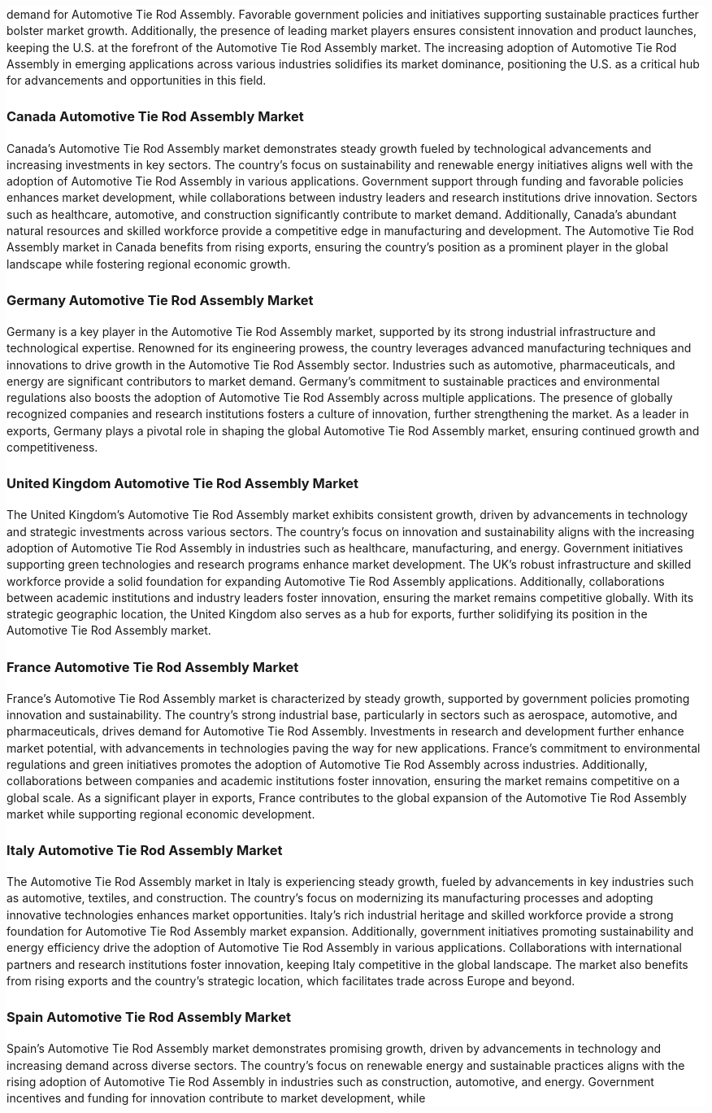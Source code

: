 demand for Automotive Tie Rod Assembly. Favorable government policies and initiatives supporting sustainable practices further bolster market growth. Additionally, the presence of leading market players ensures consistent innovation and product launches, keeping the U.S. at the forefront of the Automotive Tie Rod Assembly market. The increasing adoption of Automotive Tie Rod Assembly in emerging applications across various industries solidifies its market dominance, positioning the U.S. as a critical hub for advancements and opportunities in this field.</p><h3>Canada Automotive Tie Rod Assembly Market</h3><p>Canada&rsquo;s Automotive Tie Rod Assembly market demonstrates steady growth fueled by technological advancements and increasing investments in key sectors. The country&rsquo;s focus on sustainability and renewable energy initiatives aligns well with the adoption of Automotive Tie Rod Assembly in various applications. Government support through funding and favorable policies enhances market development, while collaborations between industry leaders and research institutions drive innovation. Sectors such as healthcare, automotive, and construction significantly contribute to market demand. Additionally, Canada&rsquo;s abundant natural resources and skilled workforce provide a competitive edge in manufacturing and development. The Automotive Tie Rod Assembly market in Canada benefits from rising exports, ensuring the country&rsquo;s position as a prominent player in the global landscape while fostering regional economic growth.</p><h3>Germany Automotive Tie Rod Assembly Market</h3><p>Germany is a key player in the Automotive Tie Rod Assembly market, supported by its strong industrial infrastructure and technological expertise. Renowned for its engineering prowess, the country leverages advanced manufacturing techniques and innovations to drive growth in the Automotive Tie Rod Assembly sector. Industries such as automotive, pharmaceuticals, and energy are significant contributors to market demand. Germany&rsquo;s commitment to sustainable practices and environmental regulations also boosts the adoption of Automotive Tie Rod Assembly across multiple applications. The presence of globally recognized companies and research institutions fosters a culture of innovation, further strengthening the market. As a leader in exports, Germany plays a pivotal role in shaping the global Automotive Tie Rod Assembly market, ensuring continued growth and competitiveness.</p><h3>United Kingdom Automotive Tie Rod Assembly Market</h3><p>The United Kingdom&rsquo;s Automotive Tie Rod Assembly market exhibits consistent growth, driven by advancements in technology and strategic investments across various sectors. The country&rsquo;s focus on innovation and sustainability aligns with the increasing adoption of Automotive Tie Rod Assembly in industries such as healthcare, manufacturing, and energy. Government initiatives supporting green technologies and research programs enhance market development. The UK&rsquo;s robust infrastructure and skilled workforce provide a solid foundation for expanding Automotive Tie Rod Assembly applications. Additionally, collaborations between academic institutions and industry leaders foster innovation, ensuring the market remains competitive globally. With its strategic geographic location, the United Kingdom also serves as a hub for exports, further solidifying its position in the Automotive Tie Rod Assembly market.</p><h3>France Automotive Tie Rod Assembly Market</h3><p>France&rsquo;s Automotive Tie Rod Assembly market is characterized by steady growth, supported by government policies promoting innovation and sustainability. The country&rsquo;s strong industrial base, particularly in sectors such as aerospace, automotive, and pharmaceuticals, drives demand for Automotive Tie Rod Assembly. Investments in research and development further enhance market potential, with advancements in technologies paving the way for new applications. France&rsquo;s commitment to environmental regulations and green initiatives promotes the adoption of Automotive Tie Rod Assembly across industries. Additionally, collaborations between companies and academic institutions foster innovation, ensuring the market remains competitive on a global scale. As a significant player in exports, France contributes to the global expansion of the Automotive Tie Rod Assembly market while supporting regional economic development.</p><h3>Italy Automotive Tie Rod Assembly Market</h3><p>The Automotive Tie Rod Assembly market in Italy is experiencing steady growth, fueled by advancements in key industries such as automotive, textiles, and construction. The country&rsquo;s focus on modernizing its manufacturing processes and adopting innovative technologies enhances market opportunities. Italy&rsquo;s rich industrial heritage and skilled workforce provide a strong foundation for Automotive Tie Rod Assembly market expansion. Additionally, government initiatives promoting sustainability and energy efficiency drive the adoption of Automotive Tie Rod Assembly in various applications. Collaborations with international partners and research institutions foster innovation, keeping Italy competitive in the global landscape. The market also benefits from rising exports and the country&rsquo;s strategic location, which facilitates trade across Europe and beyond.</p><h3>Spain Automotive Tie Rod Assembly Market</h3><p>Spain&rsquo;s Automotive Tie Rod Assembly market demonstrates promising growth, driven by advancements in technology and increasing demand across diverse sectors. The country&rsquo;s focus on renewable energy and sustainable practices aligns with the rising adoption of Automotive Tie Rod Assembly in industries such as construction, automotive, and energy. Government incentives and funding for innovation contribute to market development, while
